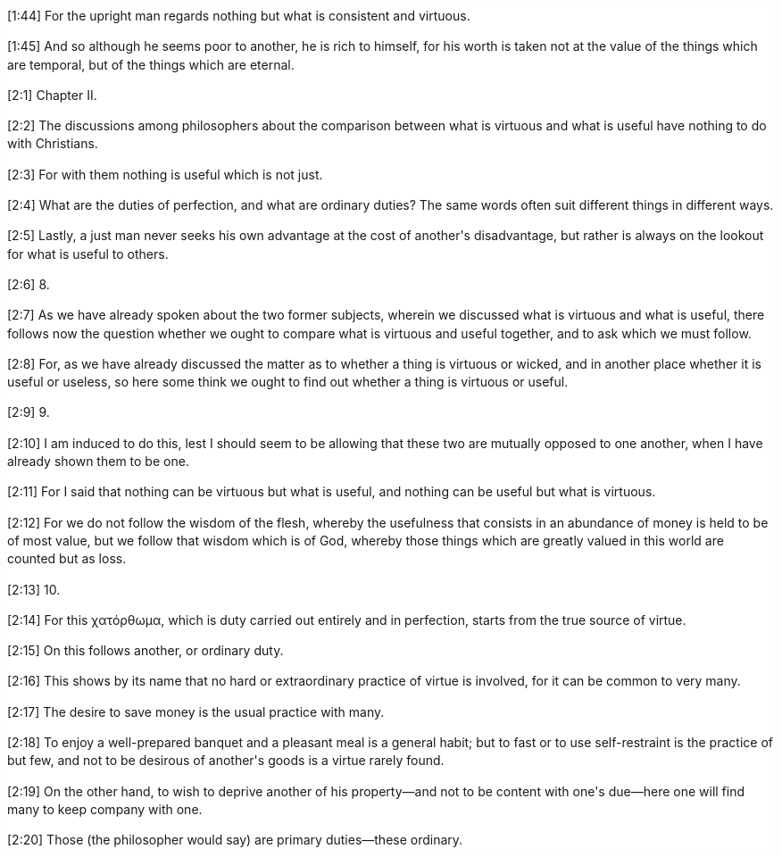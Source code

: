[1:44] For the upright man regards nothing but what is consistent and virtuous.

[1:45] And so although he seems poor to another, he is rich to himself, for his worth is taken not at the value of the things which are temporal, but of the things which are eternal.

[2:1] Chapter II.

[2:2] The discussions among philosophers about the comparison between what is virtuous and what is useful have nothing to do with Christians.

[2:3] For with them nothing is useful which is not just.

[2:4] What are the duties of perfection, and what are ordinary duties? The same words often suit different things in different ways.

[2:5] Lastly, a just man never seeks his own advantage at the cost of another's disadvantage, but rather is always on the lookout for what is useful to others.

[2:6] 8.

[2:7] As we have already spoken about the two former subjects, wherein we discussed what is virtuous and what is useful, there follows now the question whether we ought to compare what is virtuous and useful together, and to ask which we must follow.

[2:8] For, as we have already discussed the matter as to whether a thing is virtuous or wicked, and in another place whether it is useful or useless, so here some think we ought to find out whether a thing is virtuous or useful.

[2:9] 9.

[2:10] I am induced to do this, lest I should seem to be allowing that these two are mutually opposed to one another, when I have already shown them to be one.

[2:11] For I said that nothing can be virtuous but what is useful, and nothing can be useful but what is virtuous.

[2:12] For we do not follow the wisdom of the flesh, whereby the usefulness that consists in an abundance of money is held to be of most value, but we follow that wisdom which is of God, whereby  those things which are greatly valued in this world are counted but as loss.

[2:13] 10.

[2:14] For this χατόρθωμα, which is duty carried out entirely and in perfection, starts from the true source of virtue.

[2:15] On this follows another, or ordinary duty.

[2:16] This shows by its name that no hard or extraordinary practice of virtue is involved, for it can be common to very many.

[2:17] The desire to save money is the usual practice with many.

[2:18] To enjoy a well-prepared banquet and a pleasant meal is a general habit; but to fast or to use self-restraint is the practice of but few, and not to be desirous of another's goods is a virtue rarely found.

[2:19] On the other hand, to wish to deprive another of his property—and not to be content with one's due—here one will find many to keep company with one.

[2:20] Those (the philosopher would say) are primary duties—these ordinary.
